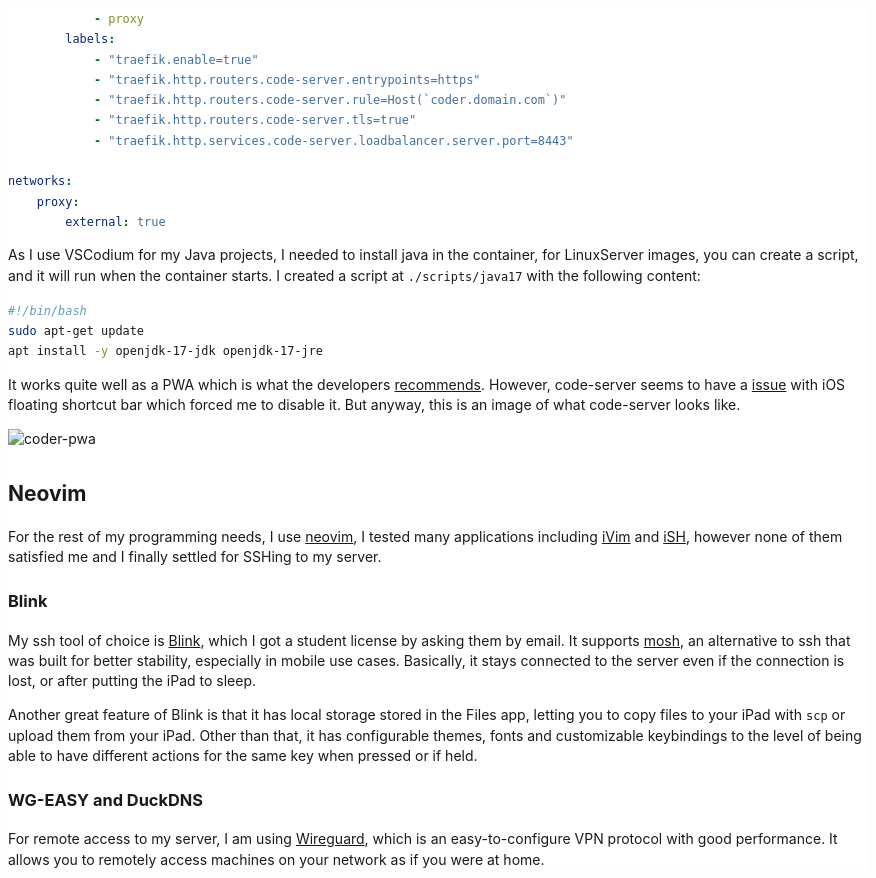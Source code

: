 ```yml
            - proxy
        labels:
            - "traefik.enable=true"
            - "traefik.http.routers.code-server.entrypoints=https"
            - "traefik.http.routers.code-server.rule=Host(`coder.domain.com`)"
            - "traefik.http.routers.code-server.tls=true"
            - "traefik.http.services.code-server.loadbalancer.server.port=8443"

networks:
    proxy:
        external: true
```

As I use VSCodium for my Java projects, I needed to install java in the container, for LinuxServer images, you can create a script, and it will run when the container starts. I created a script at `./scripts/java17` with the following content:

```bash
#!/bin/bash
sudo apt-get update
apt install -y openjdk-17-jdk openjdk-17-jre
```

It works quite well as a PWA which is what the developers [recommends](https://github.com/coder/code-server/blob/main/docs/ipad.md). However, code-server seems to have a [issue](https://github.com/microsoft/vscode/issues/149048) with iOS floating shortcut bar which forced me to disable it. But anyway, this is an image of what code-server looks like.

![coder-pwa](https://user-images.githubusercontent.com/34800654/202573573-3516d009-724d-462c-aaf3-897cbe1b6139.jpg)

## Neovim

For the rest of my programming needs, I use [neovim](https://neovim.io/), I tested many applications including [iVim](https://apps.apple.com/us/app/ivim/id1266544660) and [iSH](https://apps.apple.com/us/app/ish-shell/id1436902243), however none of them satisfied me and I finally settled for SSHing to my server.

### Blink

My ssh tool of choice is [Blink](https://blink.sh/), which I got a student license by asking them by email. It supports [mosh](https://mosh.org/), an alternative to ssh that was built for better stability, especially in mobile use cases. Basically, it stays connected to the server even if the connection is lost, or after putting the iPad to sleep.

Another great feature of Blink is that it has local storage stored in the Files app, letting you to copy files to your iPad with `scp` or upload them from your iPad. Other than that, it has configurable themes, fonts and customizable keybindings to the level of being able to have different actions for the same key when pressed or if held.

### WG-EASY and DuckDNS

For remote access to my server, I am using [Wireguard](https://www.wireguard.com/), which is an easy-to-configure VPN protocol with good performance. It allows you to remotely access machines on your network as if you were at home.
